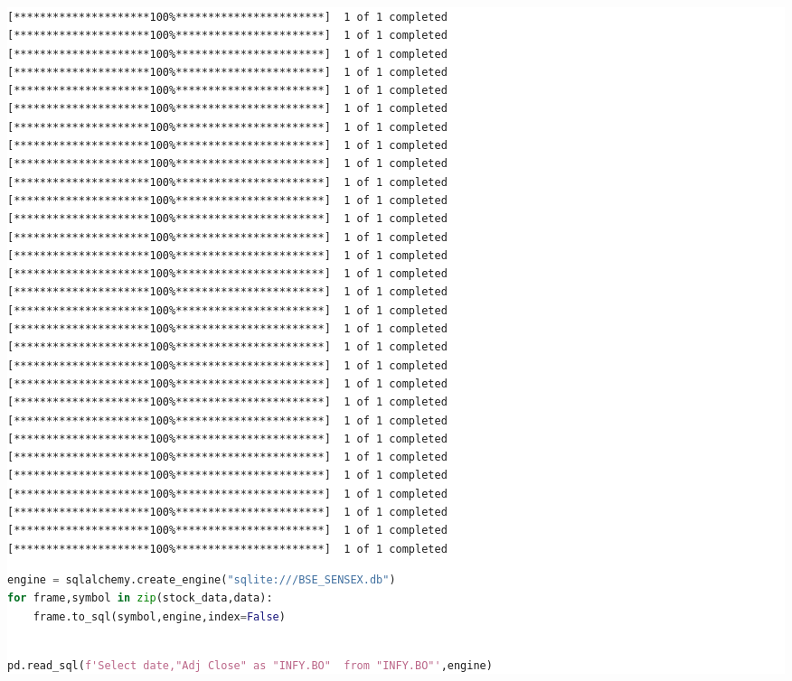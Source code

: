     [*********************100%***********************]  1 of 1 completed
    [*********************100%***********************]  1 of 1 completed
    [*********************100%***********************]  1 of 1 completed
    [*********************100%***********************]  1 of 1 completed
    [*********************100%***********************]  1 of 1 completed
    [*********************100%***********************]  1 of 1 completed
    [*********************100%***********************]  1 of 1 completed
    [*********************100%***********************]  1 of 1 completed
    [*********************100%***********************]  1 of 1 completed
    [*********************100%***********************]  1 of 1 completed
    [*********************100%***********************]  1 of 1 completed
    [*********************100%***********************]  1 of 1 completed
    [*********************100%***********************]  1 of 1 completed
    [*********************100%***********************]  1 of 1 completed
    [*********************100%***********************]  1 of 1 completed
    [*********************100%***********************]  1 of 1 completed
    [*********************100%***********************]  1 of 1 completed
    [*********************100%***********************]  1 of 1 completed
    [*********************100%***********************]  1 of 1 completed
    [*********************100%***********************]  1 of 1 completed
    [*********************100%***********************]  1 of 1 completed
    [*********************100%***********************]  1 of 1 completed
    [*********************100%***********************]  1 of 1 completed
    [*********************100%***********************]  1 of 1 completed
    [*********************100%***********************]  1 of 1 completed
    [*********************100%***********************]  1 of 1 completed
    [*********************100%***********************]  1 of 1 completed
    [*********************100%***********************]  1 of 1 completed
    [*********************100%***********************]  1 of 1 completed
    [*********************100%***********************]  1 of 1 completed
    


```python

```


```python
engine = sqlalchemy.create_engine("sqlite:///BSE_SENSEX.db")
for frame,symbol in zip(stock_data,data):
    frame.to_sql(symbol,engine,index=False)
    
```


```python
pd.read_sql(f'Select date,"Adj Close" as "INFY.BO"  from "INFY.BO"',engine)
```




<div>
<style scoped>
    .dataframe tbody tr th:only-of-type {
        vertical-align: middle;
    }

